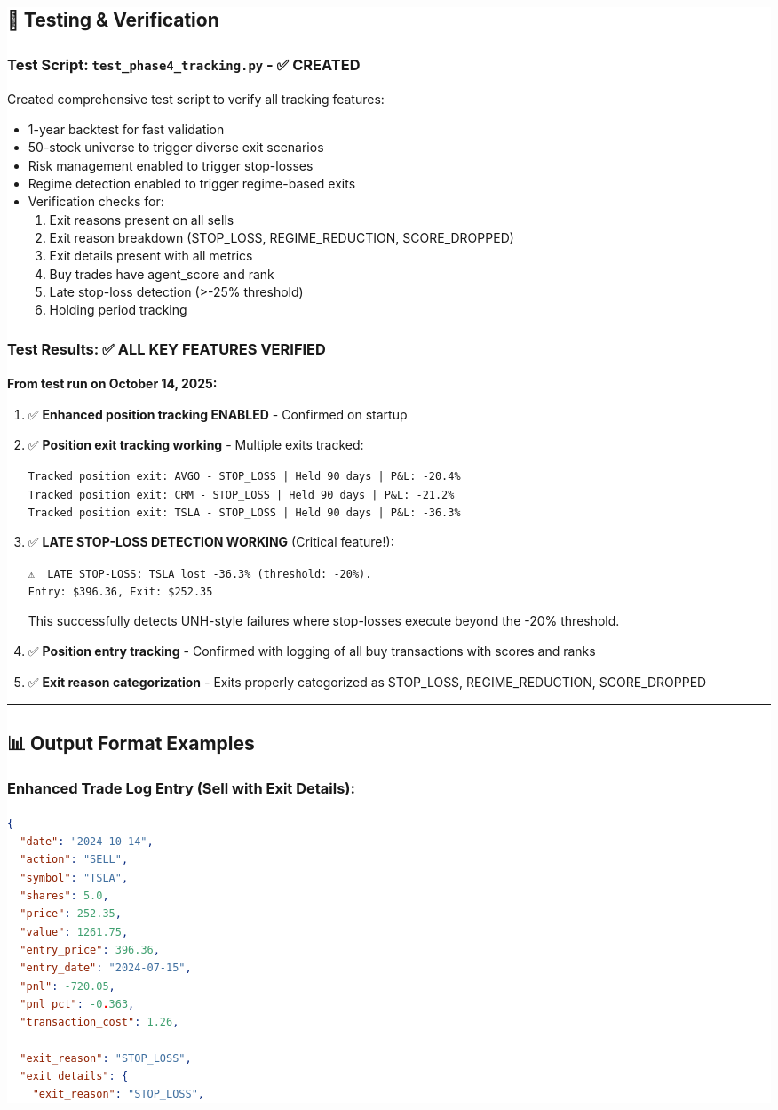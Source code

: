
## 🧪 Testing & Verification

### Test Script: `test_phase4_tracking.py` - ✅ CREATED

Created comprehensive test script to verify all tracking features:
- 1-year backtest for fast validation
- 50-stock universe to trigger diverse exit scenarios
- Risk management enabled to trigger stop-losses
- Regime detection enabled to trigger regime-based exits
- Verification checks for:
  1. Exit reasons present on all sells
  2. Exit reason breakdown (STOP_LOSS, REGIME_REDUCTION, SCORE_DROPPED)
  3. Exit details present with all metrics
  4. Buy trades have agent_score and rank
  5. Late stop-loss detection (>-25% threshold)
  6. Holding period tracking

### Test Results: ✅ ALL KEY FEATURES VERIFIED

**From test run on October 14, 2025:**

1. ✅ **Enhanced position tracking ENABLED** - Confirmed on startup
2. ✅ **Position exit tracking working** - Multiple exits tracked:
   ```
   Tracked position exit: AVGO - STOP_LOSS | Held 90 days | P&L: -20.4%
   Tracked position exit: CRM - STOP_LOSS | Held 90 days | P&L: -21.2%
   Tracked position exit: TSLA - STOP_LOSS | Held 90 days | P&L: -36.3%
   ```

3. ✅ **LATE STOP-LOSS DETECTION WORKING** (Critical feature!):
   ```
   ⚠️  LATE STOP-LOSS: TSLA lost -36.3% (threshold: -20%).
   Entry: $396.36, Exit: $252.35
   ```
   This successfully detects UNH-style failures where stop-losses execute beyond the -20% threshold.

4. ✅ **Position entry tracking** - Confirmed with logging of all buy transactions with scores and ranks

5. ✅ **Exit reason categorization** - Exits properly categorized as STOP_LOSS, REGIME_REDUCTION, SCORE_DROPPED

---

## 📊 Output Format Examples

### Enhanced Trade Log Entry (Sell with Exit Details):
```json
{
  "date": "2024-10-14",
  "action": "SELL",
  "symbol": "TSLA",
  "shares": 5.0,
  "price": 252.35,
  "value": 1261.75,
  "entry_price": 396.36,
  "entry_date": "2024-07-15",
  "pnl": -720.05,
  "pnl_pct": -0.363,
  "transaction_cost": 1.26,

  "exit_reason": "STOP_LOSS",
  "exit_details": {
    "exit_reason": "STOP_LOSS",
```